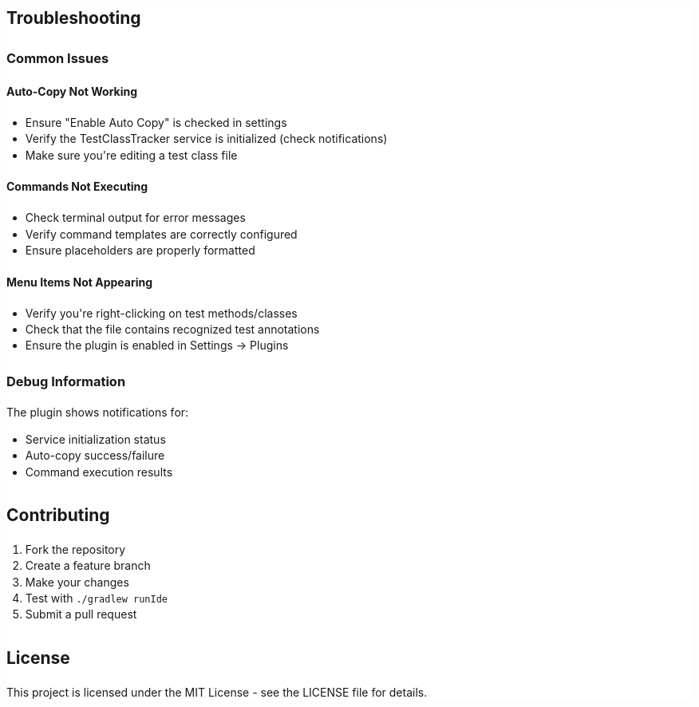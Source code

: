 ## Troubleshooting

### Common Issues

#### Auto-Copy Not Working
- Ensure "Enable Auto Copy" is checked in settings
- Verify the TestClassTracker service is initialized (check notifications)
- Make sure you're editing a test class file

#### Commands Not Executing
- Check terminal output for error messages
- Verify command templates are correctly configured
- Ensure placeholders are properly formatted

#### Menu Items Not Appearing
- Verify you're right-clicking on test methods/classes
- Check that the file contains recognized test annotations
- Ensure the plugin is enabled in Settings → Plugins

### Debug Information
The plugin shows notifications for:
- Service initialization status
- Auto-copy success/failure
- Command execution results

## Contributing

1. Fork the repository
2. Create a feature branch
3. Make your changes
4. Test with `./gradlew runIde`
5. Submit a pull request

## License

This project is licensed under the MIT License - see the LICENSE file for details.
